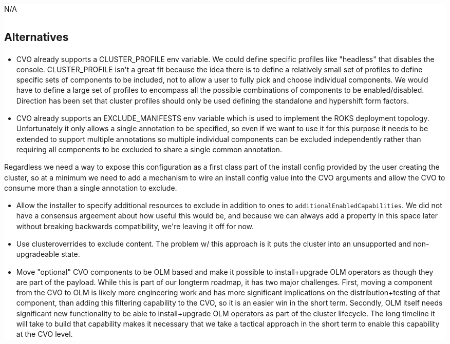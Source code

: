 N/A

## Alternatives

* CVO already supports a CLUSTER_PROFILE env variable.  We could define specific profiles like "headless"
that disables the console.  CLUSTER_PROFILE isn't a great fit because the idea there is to define a relatively
small set of profiles to define specific sets of components to be included, not to allow a user to fully pick
and choose individual components.  We would have to define a large set of profiles to encompass all the possible
combinations of components to be enabled/disabled.  Direction has been set that cluster profiles should only be
used defining the standalone and hypershift form factors.

* CVO already supports an EXCLUDE_MANIFESTS env variable which is used to implement the ROKS deployment topology.
Unfortunately it only allows a single annotation to be specified, so even if we want to use it for this purpose
it needs to be extended to support multiple annotations so multiple individual components can be excluded
independently rather than requiring all components to be excluded to share a single common annotation.

Regardless we need a way to expose this configuration as a first class part of the install config provided by the
user creating the cluster, so at a minimum we need to add a mechanism to wire an install config value into
the CVO arguments and allow the CVO to consume more than a single annotation to exclude.

* Allow the installer to specify additional resources to exclude in addition to ones to `additionalEnabledCapabilities`.
  We did not have a consensus argeement about how useful this would be, and because we can always add a property in this space later without breaking backwards compatibility, we're leaving it off for now.

* Use clusteroverrides to exclude content.  The problem w/ this approach is it puts the cluster into an unsupported
and non-upgradeable state.

* Move "optional" CVO components to be OLM based and make it possible to install+upgrade OLM operators as though
they are part of the payload.  While this is part of our longterm roadmap, it has two major challenges.  First,
moving a component from the CVO to OLM is likely more engineering work and has more significant implications on
the distribution+testing of that component, than adding this filtering capability to the CVO, so it is an easier
win in the short term.  Secondly, OLM itself needs significant new functionality to be able to install+upgrade
OLM operators as part of the cluster lifecycle.  The long timeline it will take to build that capability makes
it necessary that we take a tactical approach in the short term to enable this capability at the CVO level.
